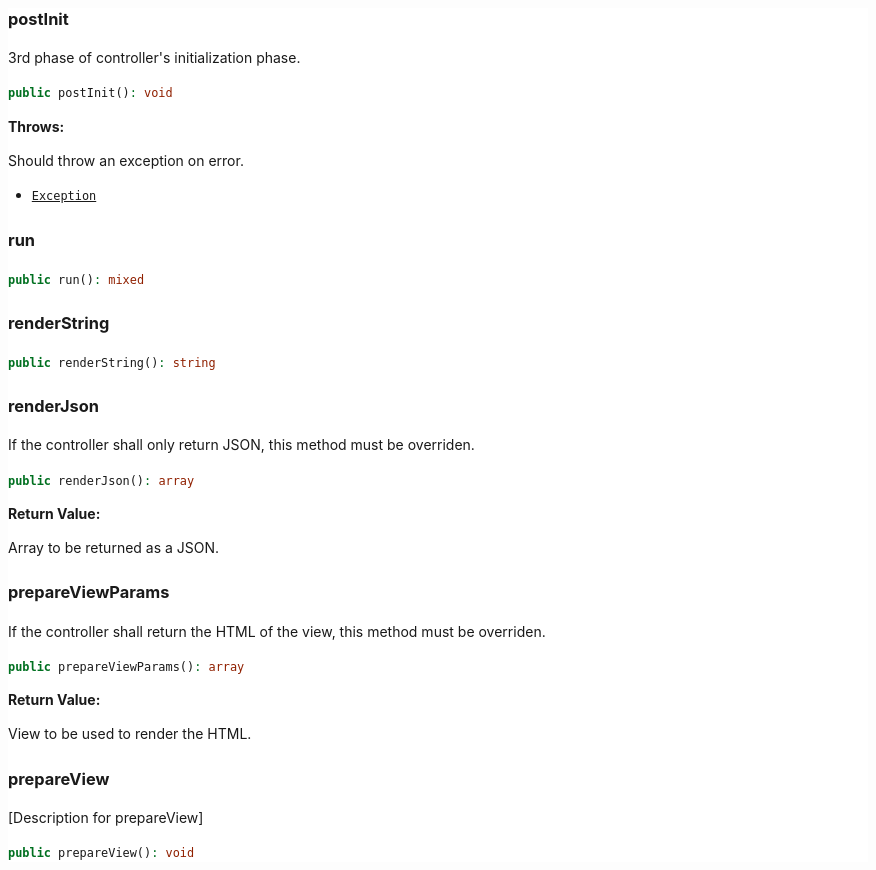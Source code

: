 ### postInit

3rd phase of controller's initialization phase.

```php
public postInit(): void
```

**Throws:**

Should throw an exception on error.
- [`Exception`](../../../Exception)


### run

```php
public run(): mixed
```


### renderString

```php
public renderString(): string
```


### renderJson

If the controller shall only return JSON, this method must be overriden.

```php
public renderJson(): array
```

**Return Value:**

Array to be returned as a JSON.


### prepareViewParams

If the controller shall return the HTML of the view, this method must be overriden.

```php
public prepareViewParams(): array
```

**Return Value:**

View to be used to render the HTML.


### prepareView

[Description for prepareView]

```php
public prepareView(): void
```
